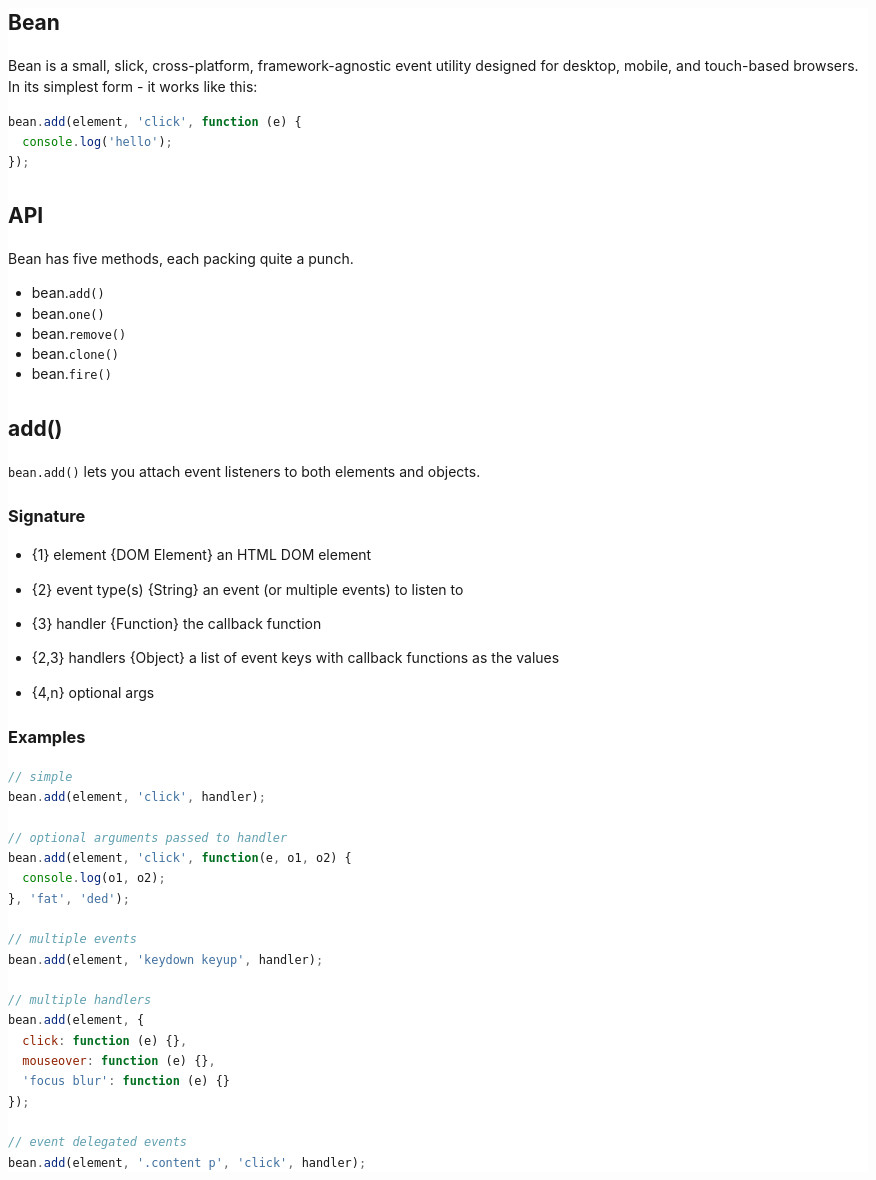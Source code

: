 Bean
----
Bean is a small, slick, cross-platform, framework-agnostic event utility designed for desktop, mobile, and touch-based browsers. In its simplest form - it works like this:

```javascript
bean.add(element, 'click', function (e) {
  console.log('hello');
});
```

API
---
Bean has five methods, each packing quite a punch.

  * bean.<code>add()</code>
  * bean.<code>one()</code>
  * bean.<code>remove()</code>
  * bean.<code>clone()</code>
  * bean.<code>fire()</code>

add()
---
<code>bean.add()</code> lets you attach event listeners to both elements and objects.

<h3>Signature</h3>

  * {1} element {DOM Element} an HTML DOM element
  * {2} event type(s) {String} an event (or multiple events) to listen to
  * {3} handler {Function} the callback function

  * {2,3} handlers {Object} a list of event keys with callback functions as the values

  * {4,n} optional args

<h3>Examples</h3>

```javascript
// simple
bean.add(element, 'click', handler);

// optional arguments passed to handler
bean.add(element, 'click', function(e, o1, o2) {
  console.log(o1, o2);
}, 'fat', 'ded');

// multiple events
bean.add(element, 'keydown keyup', handler);

// multiple handlers
bean.add(element, {
  click: function (e) {},
  mouseover: function (e) {},
  'focus blur': function (e) {}
});

// event delegated events
bean.add(element, '.content p', 'click', handler);
```
